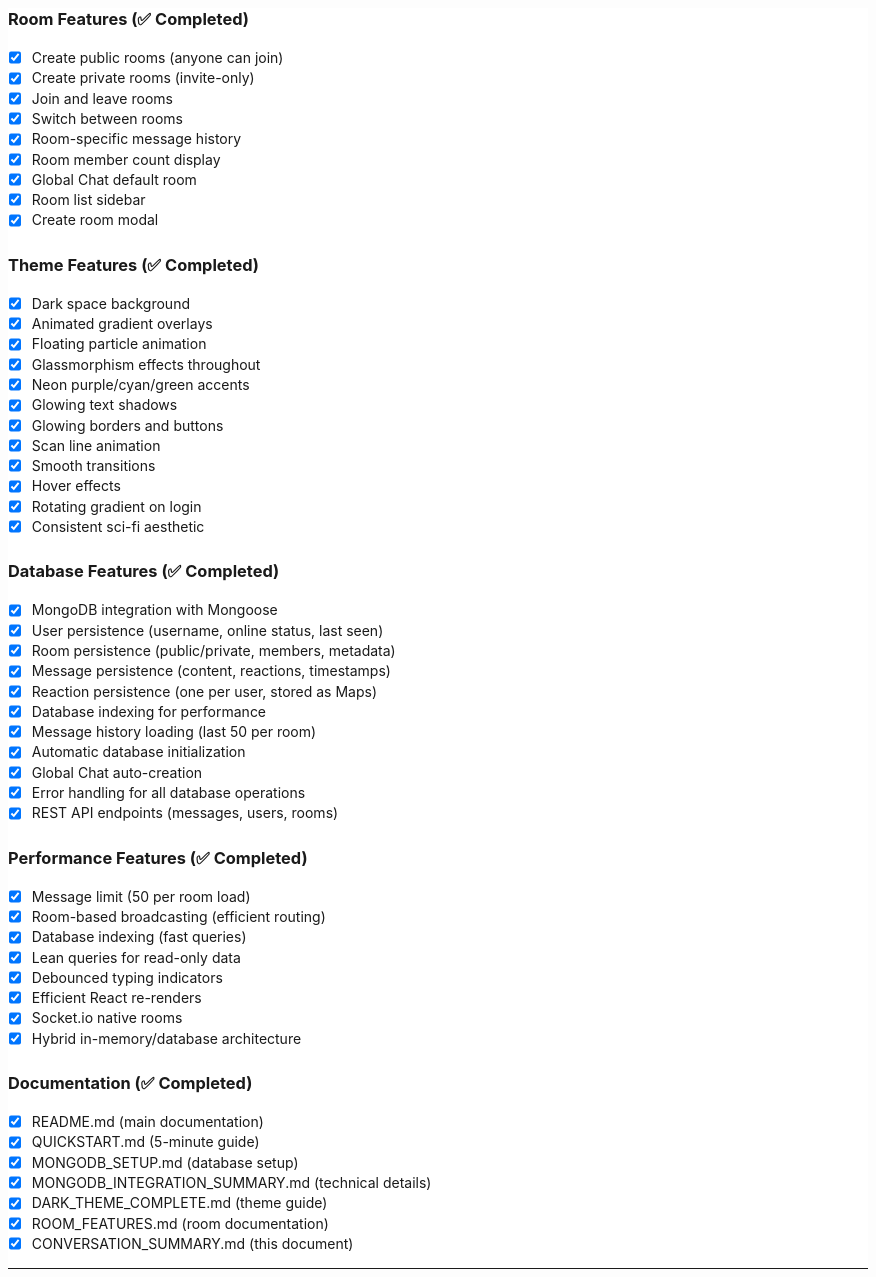 ### Room Features (✅ Completed)
- [x] Create public rooms (anyone can join)
- [x] Create private rooms (invite-only)
- [x] Join and leave rooms
- [x] Switch between rooms
- [x] Room-specific message history
- [x] Room member count display
- [x] Global Chat default room
- [x] Room list sidebar
- [x] Create room modal

### Theme Features (✅ Completed)
- [x] Dark space background
- [x] Animated gradient overlays
- [x] Floating particle animation
- [x] Glassmorphism effects throughout
- [x] Neon purple/cyan/green accents
- [x] Glowing text shadows
- [x] Glowing borders and buttons
- [x] Scan line animation
- [x] Smooth transitions
- [x] Hover effects
- [x] Rotating gradient on login
- [x] Consistent sci-fi aesthetic

### Database Features (✅ Completed)
- [x] MongoDB integration with Mongoose
- [x] User persistence (username, online status, last seen)
- [x] Room persistence (public/private, members, metadata)
- [x] Message persistence (content, reactions, timestamps)
- [x] Reaction persistence (one per user, stored as Maps)
- [x] Database indexing for performance
- [x] Message history loading (last 50 per room)
- [x] Automatic database initialization
- [x] Global Chat auto-creation
- [x] Error handling for all database operations
- [x] REST API endpoints (messages, users, rooms)

### Performance Features (✅ Completed)
- [x] Message limit (50 per room load)
- [x] Room-based broadcasting (efficient routing)
- [x] Database indexing (fast queries)
- [x] Lean queries for read-only data
- [x] Debounced typing indicators
- [x] Efficient React re-renders
- [x] Socket.io native rooms
- [x] Hybrid in-memory/database architecture

### Documentation (✅ Completed)
- [x] README.md (main documentation)
- [x] QUICKSTART.md (5-minute guide)
- [x] MONGODB_SETUP.md (database setup)
- [x] MONGODB_INTEGRATION_SUMMARY.md (technical details)
- [x] DARK_THEME_COMPLETE.md (theme guide)
- [x] ROOM_FEATURES.md (room documentation)
- [x] CONVERSATION_SUMMARY.md (this document)

---